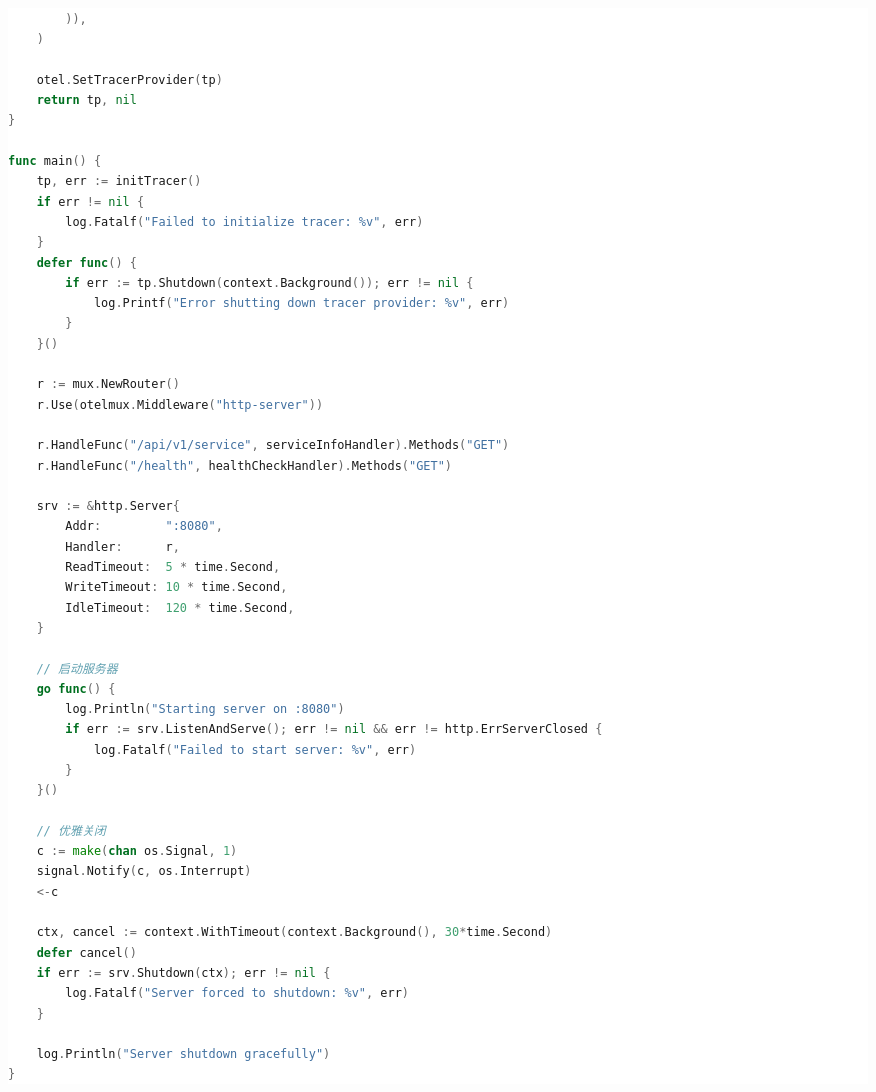 ```go
        )),
    )
  
    otel.SetTracerProvider(tp)
    return tp, nil
}

func main() {
    tp, err := initTracer()
    if err != nil {
        log.Fatalf("Failed to initialize tracer: %v", err)
    }
    defer func() {
        if err := tp.Shutdown(context.Background()); err != nil {
            log.Printf("Error shutting down tracer provider: %v", err)
        }
    }()
  
    r := mux.NewRouter()
    r.Use(otelmux.Middleware("http-server"))
  
    r.HandleFunc("/api/v1/service", serviceInfoHandler).Methods("GET")
    r.HandleFunc("/health", healthCheckHandler).Methods("GET")
  
    srv := &http.Server{
        Addr:         ":8080",
        Handler:      r,
        ReadTimeout:  5 * time.Second,
        WriteTimeout: 10 * time.Second,
        IdleTimeout:  120 * time.Second,
    }
  
    // 启动服务器
    go func() {
        log.Println("Starting server on :8080")
        if err := srv.ListenAndServe(); err != nil && err != http.ErrServerClosed {
            log.Fatalf("Failed to start server: %v", err)
        }
    }()
  
    // 优雅关闭
    c := make(chan os.Signal, 1)
    signal.Notify(c, os.Interrupt)
    <-c
  
    ctx, cancel := context.WithTimeout(context.Background(), 30*time.Second)
    defer cancel()
    if err := srv.Shutdown(ctx); err != nil {
        log.Fatalf("Server forced to shutdown: %v", err)
    }
  
    log.Println("Server shutdown gracefully")
}

```
